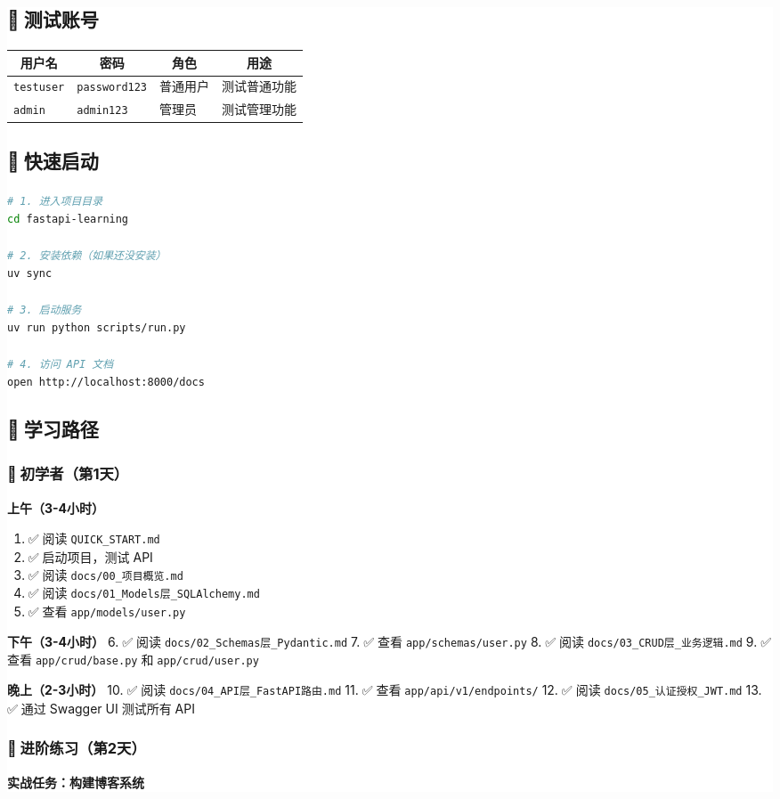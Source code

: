 ## 🧪 测试账号

| 用户名 | 密码 | 角色 | 用途 |
|--------|------|------|------|
| `testuser` | `password123` | 普通用户 | 测试普通功能 |
| `admin` | `admin123` | 管理员 | 测试管理功能 |

## 🚀 快速启动

```bash
# 1. 进入项目目录
cd fastapi-learning

# 2. 安装依赖（如果还没安装）
uv sync

# 3. 启动服务
uv run python scripts/run.py

# 4. 访问 API 文档
open http://localhost:8000/docs
```

## 📖 学习路径

### 🌟 初学者（第1天）

**上午（3-4小时）**
1. ✅ 阅读 `QUICK_START.md`
2. ✅ 启动项目，测试 API
3. ✅ 阅读 `docs/00_项目概览.md`
4. ✅ 阅读 `docs/01_Models层_SQLAlchemy.md`
5. ✅ 查看 `app/models/user.py`

**下午（3-4小时）**
6. ✅ 阅读 `docs/02_Schemas层_Pydantic.md`
7. ✅ 查看 `app/schemas/user.py`
8. ✅ 阅读 `docs/03_CRUD层_业务逻辑.md`
9. ✅ 查看 `app/crud/base.py` 和 `app/crud/user.py`

**晚上（2-3小时）**
10. ✅ 阅读 `docs/04_API层_FastAPI路由.md`
11. ✅ 查看 `app/api/v1/endpoints/`
12. ✅ 阅读 `docs/05_认证授权_JWT.md`
13. ✅ 通过 Swagger UI 测试所有 API

### 🚀 进阶练习（第2天）

**实战任务：构建博客系统**
